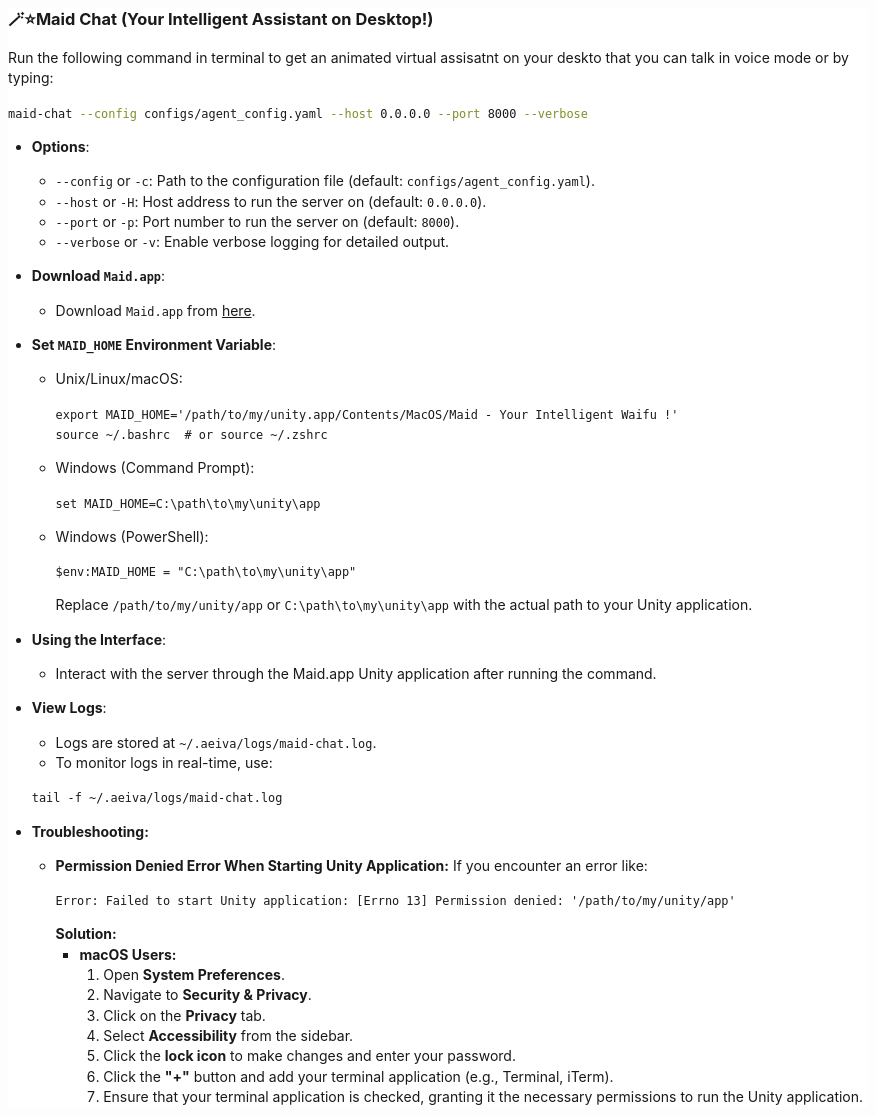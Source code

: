 ### 🪄⭐Maid Chat (Your Intelligent Assistant on Desktop!)

Run the following command in terminal to get an animated virtual assisatnt on your deskto that you can talk in voice mode or by typing:

```bash
maid-chat --config configs/agent_config.yaml --host 0.0.0.0 --port 8000 --verbose
```

*	**Options**:
	-	`--config` or `-c`: Path to the configuration file (default: `configs/agent_config.yaml`).
	-	`--host` or `-H`: Host address to run the server on (default: `0.0.0.0`).
	-	`--port` or `-p`: Port number to run the server on (default: `8000`).
	-	`--verbose` or `-v`: Enable verbose logging for detailed output.
*	**Download `Maid.app`**:
	-	Download `Maid.app` from [here](https://drive.google.com/file/d/1c7PXoMk7-QgWJ37XM_JqrLn3HQCg3HDL/view?usp=sharing).
*	**Set `MAID_HOME` Environment Variable**:
	-	Unix/Linux/macOS:
		```shell
		export MAID_HOME='/path/to/my/unity.app/Contents/MacOS/Maid - Your Intelligent Waifu !'
		source ~/.bashrc  # or source ~/.zshrc
		```
	-	Windows (Command Prompt):
		```shell
		set MAID_HOME=C:\path\to\my\unity\app
		```
	-	Windows (PowerShell):
		```shell
		$env:MAID_HOME = "C:\path\to\my\unity\app"
		```
		Replace `/path/to/my/unity/app` or `C:\path\to\my\unity\app` with the actual path to your Unity application.

*	**Using the Interface**:
	-	Interact with the server through the Maid.app Unity application after running the command.
*	**View Logs**:
	-	Logs are stored at `~/.aeiva/logs/maid-chat.log`.
	-	To monitor logs in real-time, use:
	 ```shell
	 tail -f ~/.aeiva/logs/maid-chat.log
	 ```
* **Troubleshooting:**
    - **Permission Denied Error When Starting Unity Application:**
        If you encounter an error like:
        ```
        Error: Failed to start Unity application: [Errno 13] Permission denied: '/path/to/my/unity/app'
        ```
        **Solution:**
        - **macOS Users:**
            1. Open **System Preferences**.
            2. Navigate to **Security & Privacy**.
            3. Click on the **Privacy** tab.
            4. Select **Accessibility** from the sidebar.
            5. Click the **lock icon** to make changes and enter your password.
            6. Click the **"+"** button and add your terminal application (e.g., Terminal, iTerm).
            7. Ensure that your terminal application is checked, granting it the necessary permissions to run the Unity application.
        